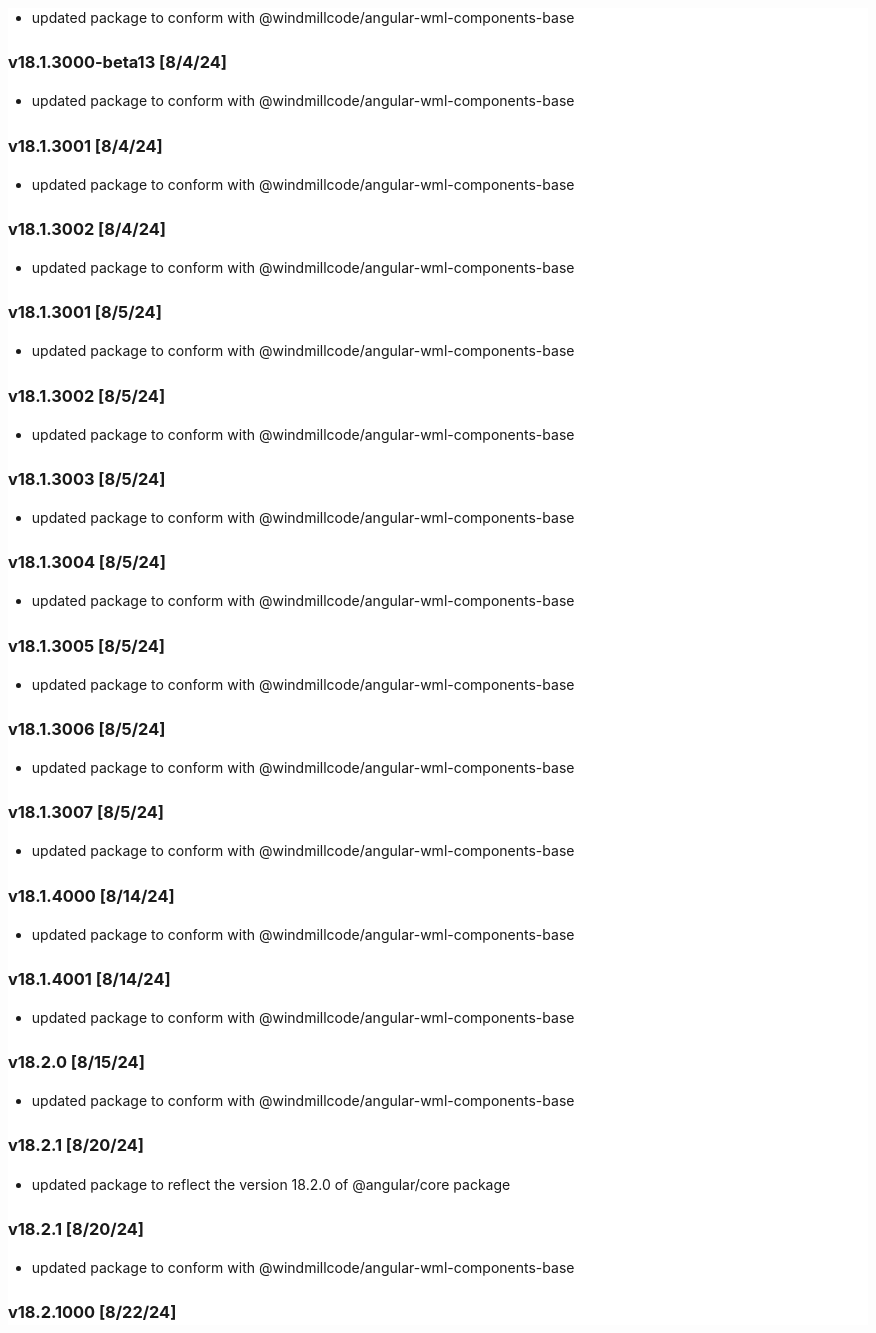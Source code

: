 <ul>
<li>updated package to conform with @windmillcode/angular-wml-components-base</li>
</ul>
<h3 id="v1813000-beta13-8424">v18.1.3000-beta13 [8/4/24]</h3>
<ul>
<li>updated package to conform with @windmillcode/angular-wml-components-base</li>
</ul>
<h3 id="v1813001-8424">v18.1.3001 [8/4/24]</h3>
<ul>
<li>updated package to conform with @windmillcode/angular-wml-components-base</li>
</ul>
<h3 id="v1813002-8424">v18.1.3002 [8/4/24]</h3>
<ul>
<li>updated package to conform with @windmillcode/angular-wml-components-base</li>
</ul>
<h3 id="v1813001-8524">v18.1.3001 [8/5/24]</h3>
<ul>
<li>updated package to conform with @windmillcode/angular-wml-components-base</li>
</ul>
<h3 id="v1813002-8524">v18.1.3002 [8/5/24]</h3>
<ul>
<li>updated package to conform with @windmillcode/angular-wml-components-base</li>
</ul>
<h3 id="v1813003-8524">v18.1.3003 [8/5/24]</h3>
<ul>
<li>updated package to conform with @windmillcode/angular-wml-components-base</li>
</ul>
<h3 id="v1813004-8524">v18.1.3004 [8/5/24]</h3>
<ul>
<li>updated package to conform with @windmillcode/angular-wml-components-base</li>
</ul>
<h3 id="v1813005-8524">v18.1.3005 [8/5/24]</h3>
<ul>
<li>updated package to conform with @windmillcode/angular-wml-components-base</li>
</ul>
<h3 id="v1813006-8524">v18.1.3006 [8/5/24]</h3>
<ul>
<li>updated package to conform with @windmillcode/angular-wml-components-base</li>
</ul>
<h3 id="v1813007-8524">v18.1.3007 [8/5/24]</h3>
<ul>
<li>updated package to conform with @windmillcode/angular-wml-components-base</li>
</ul>
<h3 id="v1814000-81424">v18.1.4000 [8/14/24]</h3>
<ul>
<li>updated package to conform with @windmillcode/angular-wml-components-base</li>
</ul>
<h3 id="v1814001-81424">v18.1.4001 [8/14/24]</h3>
<ul>
<li>updated package to conform with @windmillcode/angular-wml-components-base</li>
</ul>
<h3 id="v1820-81524">v18.2.0 [8/15/24]</h3>
<ul>
<li>updated package to conform with @windmillcode/angular-wml-components-base</li>
</ul>
<h3 id="v1821-82024">v18.2.1 [8/20/24]</h3>
<ul>
<li>updated package to reflect the version  18.2.0 of @angular/core package</li>
</ul>
<h3 id="v1821-82024-1">v18.2.1 [8/20/24]</h3>
<ul>
<li>updated package to conform with @windmillcode/angular-wml-components-base</li>
</ul>
<h3 id="v1821000-82224">v18.2.1000 [8/22/24]</h3>